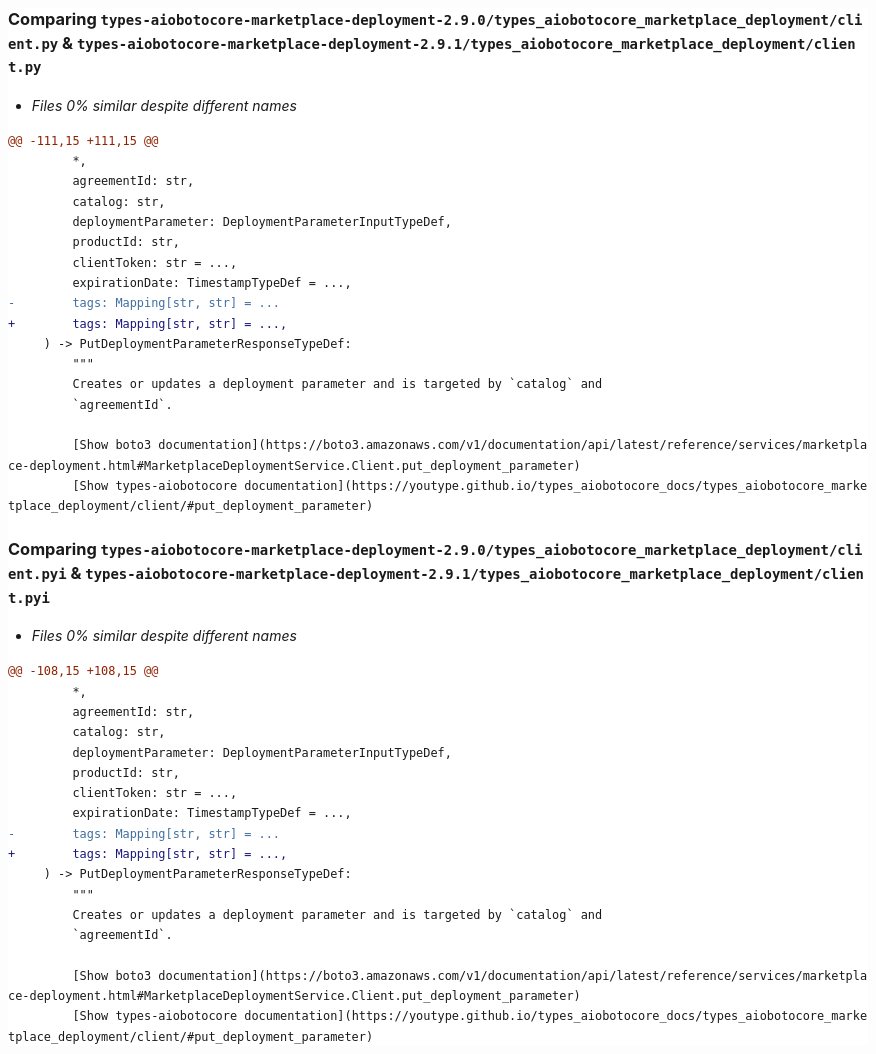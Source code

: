 ### Comparing `types-aiobotocore-marketplace-deployment-2.9.0/types_aiobotocore_marketplace_deployment/client.py` & `types-aiobotocore-marketplace-deployment-2.9.1/types_aiobotocore_marketplace_deployment/client.py`

 * *Files 0% similar despite different names*

```diff
@@ -111,15 +111,15 @@
         *,
         agreementId: str,
         catalog: str,
         deploymentParameter: DeploymentParameterInputTypeDef,
         productId: str,
         clientToken: str = ...,
         expirationDate: TimestampTypeDef = ...,
-        tags: Mapping[str, str] = ...
+        tags: Mapping[str, str] = ...,
     ) -> PutDeploymentParameterResponseTypeDef:
         """
         Creates or updates a deployment parameter and is targeted by `catalog` and
         `agreementId`.
 
         [Show boto3 documentation](https://boto3.amazonaws.com/v1/documentation/api/latest/reference/services/marketplace-deployment.html#MarketplaceDeploymentService.Client.put_deployment_parameter)
         [Show types-aiobotocore documentation](https://youtype.github.io/types_aiobotocore_docs/types_aiobotocore_marketplace_deployment/client/#put_deployment_parameter)
```

### Comparing `types-aiobotocore-marketplace-deployment-2.9.0/types_aiobotocore_marketplace_deployment/client.pyi` & `types-aiobotocore-marketplace-deployment-2.9.1/types_aiobotocore_marketplace_deployment/client.pyi`

 * *Files 0% similar despite different names*

```diff
@@ -108,15 +108,15 @@
         *,
         agreementId: str,
         catalog: str,
         deploymentParameter: DeploymentParameterInputTypeDef,
         productId: str,
         clientToken: str = ...,
         expirationDate: TimestampTypeDef = ...,
-        tags: Mapping[str, str] = ...
+        tags: Mapping[str, str] = ...,
     ) -> PutDeploymentParameterResponseTypeDef:
         """
         Creates or updates a deployment parameter and is targeted by `catalog` and
         `agreementId`.
 
         [Show boto3 documentation](https://boto3.amazonaws.com/v1/documentation/api/latest/reference/services/marketplace-deployment.html#MarketplaceDeploymentService.Client.put_deployment_parameter)
         [Show types-aiobotocore documentation](https://youtype.github.io/types_aiobotocore_docs/types_aiobotocore_marketplace_deployment/client/#put_deployment_parameter)
```
